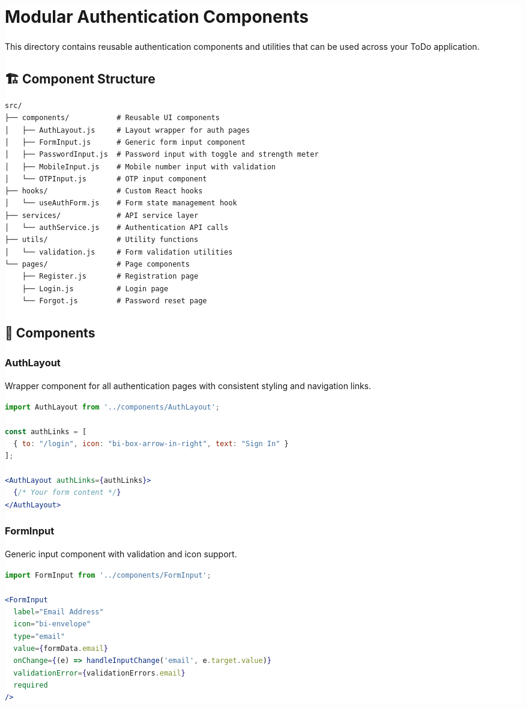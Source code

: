 # Modular Authentication Components

This directory contains reusable authentication components and utilities that can be used across your ToDo application.

## 🏗️ Component Structure

```
src/
├── components/           # Reusable UI components
│   ├── AuthLayout.js     # Layout wrapper for auth pages
│   ├── FormInput.js      # Generic form input component
│   ├── PasswordInput.js  # Password input with toggle and strength meter
│   ├── MobileInput.js    # Mobile number input with validation
│   └── OTPInput.js       # OTP input component
├── hooks/                # Custom React hooks
│   └── useAuthForm.js    # Form state management hook
├── services/             # API service layer
│   └── authService.js    # Authentication API calls
├── utils/                # Utility functions
│   └── validation.js     # Form validation utilities
└── pages/                # Page components
    ├── Register.js       # Registration page
    ├── Login.js          # Login page
    └── Forgot.js         # Password reset page
```

## 🧩 Components

### AuthLayout
Wrapper component for all authentication pages with consistent styling and navigation links.

```jsx
import AuthLayout from '../components/AuthLayout';

const authLinks = [
  { to: "/login", icon: "bi-box-arrow-in-right", text: "Sign In" }
];

<AuthLayout authLinks={authLinks}>
  {/* Your form content */}
</AuthLayout>
```

### FormInput
Generic input component with validation and icon support.

```jsx
import FormInput from '../components/FormInput';

<FormInput
  label="Email Address"
  icon="bi-envelope"
  type="email"
  value={formData.email}
  onChange={(e) => handleInputChange('email', e.target.value)}
  validationError={validationErrors.email}
  required
/>
```
